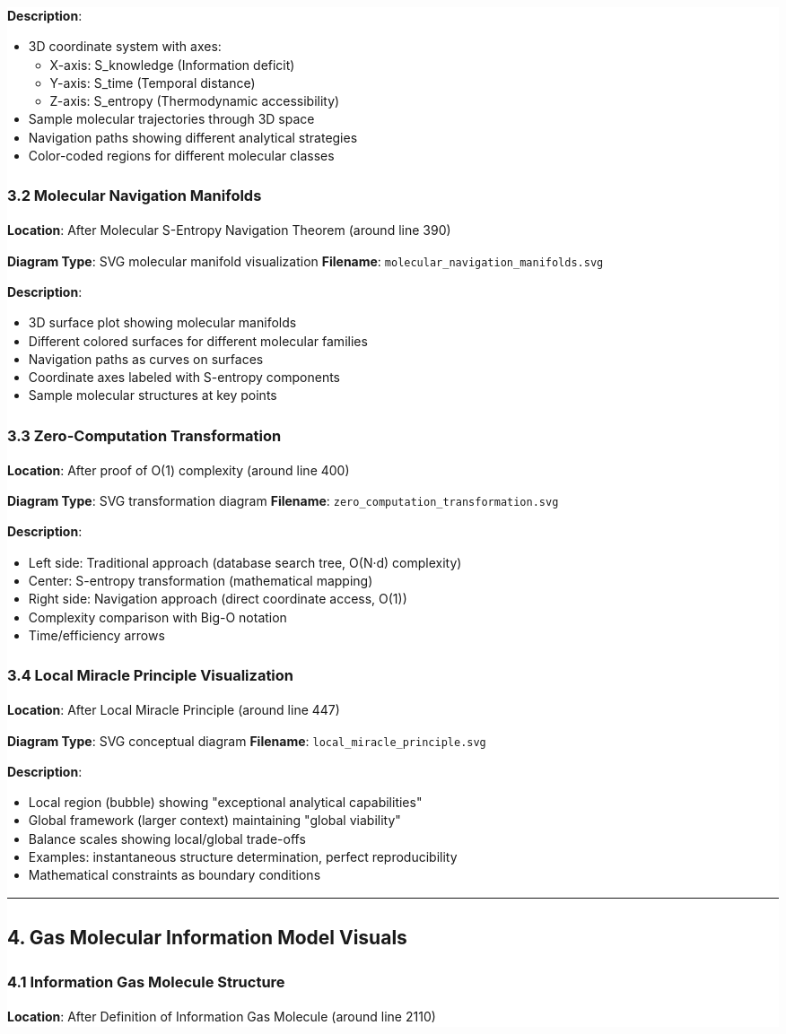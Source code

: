 **Description**:
- 3D coordinate system with axes:
  - X-axis: S_knowledge (Information deficit)
  - Y-axis: S_time (Temporal distance)
  - Z-axis: S_entropy (Thermodynamic accessibility)
- Sample molecular trajectories through 3D space
- Navigation paths showing different analytical strategies
- Color-coded regions for different molecular classes

### 3.2 Molecular Navigation Manifolds
**Location**: After Molecular S-Entropy Navigation Theorem (around line 390)

**Diagram Type**: SVG molecular manifold visualization
**Filename**: `molecular_navigation_manifolds.svg`

**Description**:
- 3D surface plot showing molecular manifolds
- Different colored surfaces for different molecular families
- Navigation paths as curves on surfaces
- Coordinate axes labeled with S-entropy components
- Sample molecular structures at key points

### 3.3 Zero-Computation Transformation
**Location**: After proof of O(1) complexity (around line 400)

**Diagram Type**: SVG transformation diagram
**Filename**: `zero_computation_transformation.svg`

**Description**:
- Left side: Traditional approach (database search tree, O(N·d) complexity)
- Center: S-entropy transformation (mathematical mapping)
- Right side: Navigation approach (direct coordinate access, O(1))
- Complexity comparison with Big-O notation
- Time/efficiency arrows

### 3.4 Local Miracle Principle Visualization
**Location**: After Local Miracle Principle (around line 447)

**Diagram Type**: SVG conceptual diagram
**Filename**: `local_miracle_principle.svg`

**Description**:
- Local region (bubble) showing "exceptional analytical capabilities"
- Global framework (larger context) maintaining "global viability"
- Balance scales showing local/global trade-offs
- Examples: instantaneous structure determination, perfect reproducibility
- Mathematical constraints as boundary conditions

---

## 4. Gas Molecular Information Model Visuals

### 4.1 Information Gas Molecule Structure
**Location**: After Definition of Information Gas Molecule (around line 2110)
